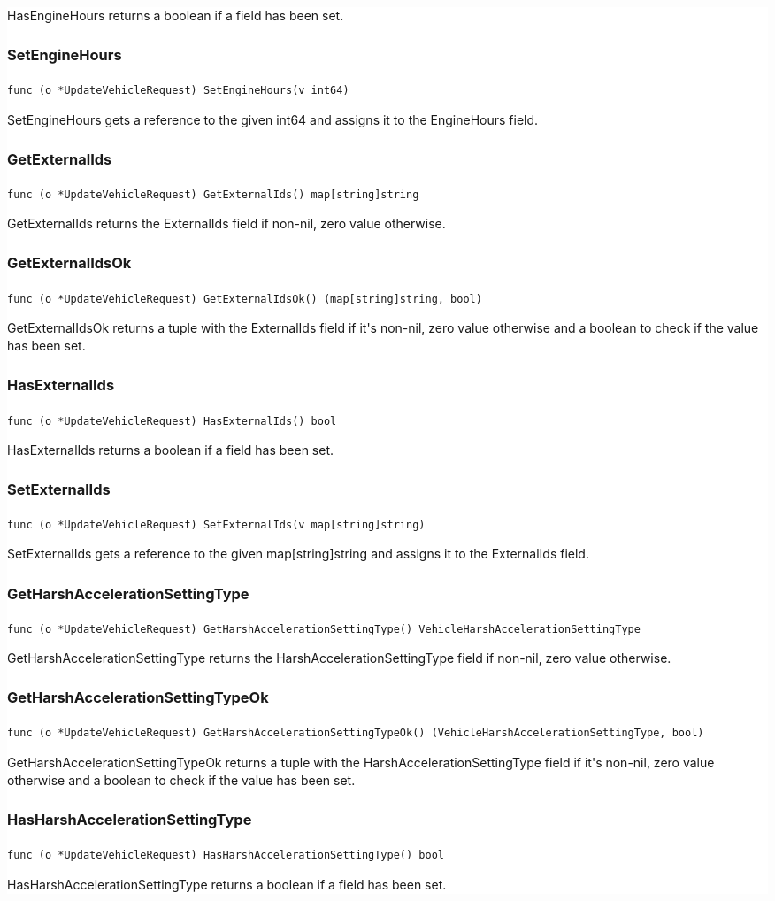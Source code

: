 HasEngineHours returns a boolean if a field has been set.

### SetEngineHours

`func (o *UpdateVehicleRequest) SetEngineHours(v int64)`

SetEngineHours gets a reference to the given int64 and assigns it to the EngineHours field.

### GetExternalIds

`func (o *UpdateVehicleRequest) GetExternalIds() map[string]string`

GetExternalIds returns the ExternalIds field if non-nil, zero value otherwise.

### GetExternalIdsOk

`func (o *UpdateVehicleRequest) GetExternalIdsOk() (map[string]string, bool)`

GetExternalIdsOk returns a tuple with the ExternalIds field if it's non-nil, zero value otherwise
and a boolean to check if the value has been set.

### HasExternalIds

`func (o *UpdateVehicleRequest) HasExternalIds() bool`

HasExternalIds returns a boolean if a field has been set.

### SetExternalIds

`func (o *UpdateVehicleRequest) SetExternalIds(v map[string]string)`

SetExternalIds gets a reference to the given map[string]string and assigns it to the ExternalIds field.

### GetHarshAccelerationSettingType

`func (o *UpdateVehicleRequest) GetHarshAccelerationSettingType() VehicleHarshAccelerationSettingType`

GetHarshAccelerationSettingType returns the HarshAccelerationSettingType field if non-nil, zero value otherwise.

### GetHarshAccelerationSettingTypeOk

`func (o *UpdateVehicleRequest) GetHarshAccelerationSettingTypeOk() (VehicleHarshAccelerationSettingType, bool)`

GetHarshAccelerationSettingTypeOk returns a tuple with the HarshAccelerationSettingType field if it's non-nil, zero value otherwise
and a boolean to check if the value has been set.

### HasHarshAccelerationSettingType

`func (o *UpdateVehicleRequest) HasHarshAccelerationSettingType() bool`

HasHarshAccelerationSettingType returns a boolean if a field has been set.
